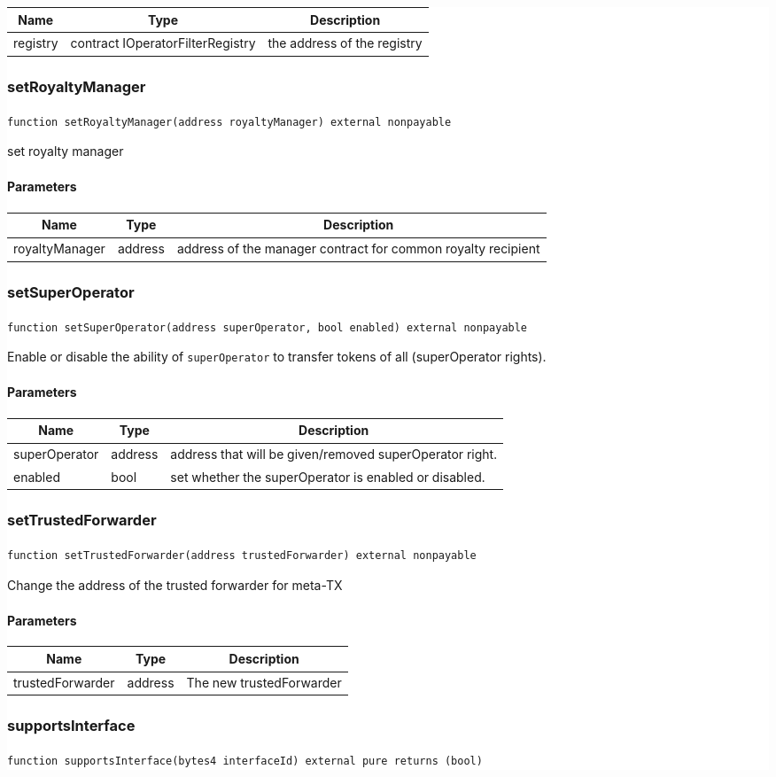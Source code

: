 | Name     | Type                             | Description                 |
| -------- | -------------------------------- | --------------------------- |
| registry | contract IOperatorFilterRegistry | the address of the registry |

### setRoyaltyManager

```solidity
function setRoyaltyManager(address royaltyManager) external nonpayable
```

set royalty manager

#### Parameters

| Name           | Type    | Description                                                  |
| -------------- | ------- | ------------------------------------------------------------ |
| royaltyManager | address | address of the manager contract for common royalty recipient |

### setSuperOperator

```solidity
function setSuperOperator(address superOperator, bool enabled) external nonpayable
```

Enable or disable the ability of `superOperator` to transfer tokens of all
(superOperator rights).

#### Parameters

| Name          | Type    | Description                                             |
| ------------- | ------- | ------------------------------------------------------- |
| superOperator | address | address that will be given/removed superOperator right. |
| enabled       | bool    | set whether the superOperator is enabled or disabled.   |

### setTrustedForwarder

```solidity
function setTrustedForwarder(address trustedForwarder) external nonpayable
```

Change the address of the trusted forwarder for meta-TX

#### Parameters

| Name             | Type    | Description              |
| ---------------- | ------- | ------------------------ |
| trustedForwarder | address | The new trustedForwarder |

### supportsInterface

```solidity
function supportsInterface(bytes4 interfaceId) external pure returns (bool)
```

